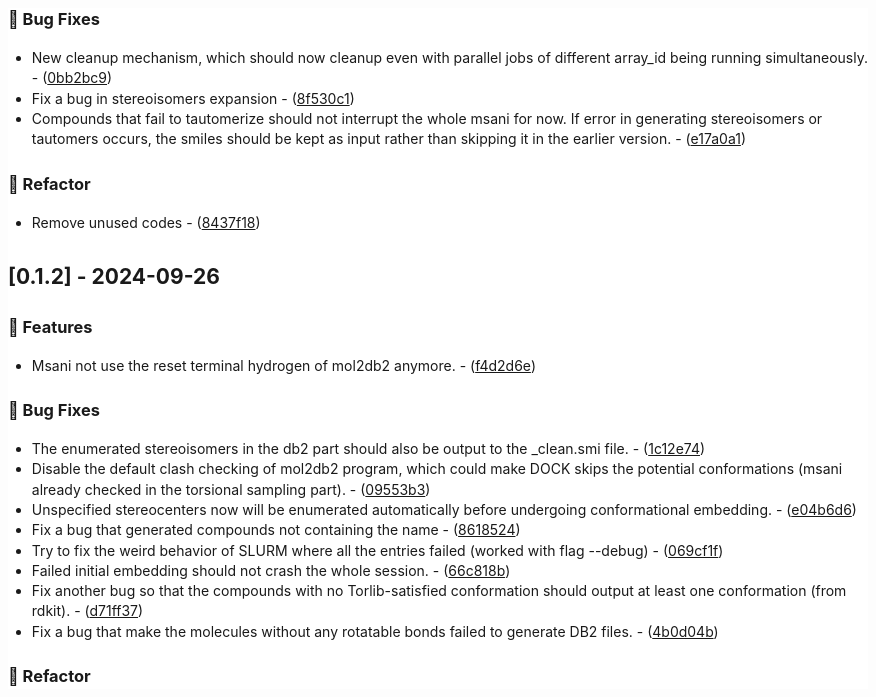 ### 🐛 Bug Fixes

- New cleanup mechanism, which should now cleanup even with parallel jobs of different array_id being running simultaneously. - ([0bb2bc9](https://github.com/phonglam3103/MolSanitizer/commit/0bb2bc9896907c3903425d11238429cdabd3fe68))
- Fix a bug in stereoisomers expansion - ([8f530c1](https://github.com/phonglam3103/MolSanitizer/commit/8f530c1ee8bea97589514c48d1c077874805a863))
- Compounds that fail to tautomerize should not interrupt the whole msani for now. If error in generating stereoisomers or tautomers occurs, the smiles should be kept as input rather than skipping it in the earlier version. - ([e17a0a1](https://github.com/phonglam3103/MolSanitizer/commit/e17a0a13189a3c17fcf0faf3000fd932e46dfc75))

### 🚜 Refactor

- Remove unused codes - ([8437f18](https://github.com/phonglam3103/MolSanitizer/commit/8437f18d4afe59d018dc6b7d7a04f7e659898a1b))

## [0.1.2] - 2024-09-26

### 🚀 Features

- Msani not use the reset terminal hydrogen of mol2db2 anymore. - ([f4d2d6e](https://github.com/phonglam3103/MolSanitizer/commit/f4d2d6ec6b870f6a24fe4960c3622d983151de04))

### 🐛 Bug Fixes

- The enumerated stereoisomers in the db2 part should also be output to the _clean.smi file. - ([1c12e74](https://github.com/phonglam3103/MolSanitizer/commit/1c12e749b211869ca2b91267adde3906884e6251))
- Disable the default clash checking of mol2db2 program, which could make DOCK skips the potential conformations (msani already checked in the torsional sampling part). - ([09553b3](https://github.com/phonglam3103/MolSanitizer/commit/09553b388f5567f22461360383aa1cbd96af55e3))
- Unspecified stereocenters now will be enumerated automatically before undergoing conformational embedding. - ([e04b6d6](https://github.com/phonglam3103/MolSanitizer/commit/e04b6d6ff08692ad7c1f31d9fce1899531c81ac5))
- Fix a bug that generated compounds not containing the name - ([8618524](https://github.com/phonglam3103/MolSanitizer/commit/86185246b4c3ba090ab5e6d08bdc0153a4a6b1de))
- Try to fix the weird behavior of SLURM where all the entries failed (worked with flag --debug) - ([069cf1f](https://github.com/phonglam3103/MolSanitizer/commit/069cf1f50736163512f3c4b2777d7595b8cab1a0))
- Failed initial embedding should not crash the whole session. - ([66c818b](https://github.com/phonglam3103/MolSanitizer/commit/66c818b88c7479d5e55d2ee20fada5cee9c03b02))
- Fix another bug so that the compounds with no Torlib-satisfied conformation should output at least one conformation (from rdkit). - ([d71ff37](https://github.com/phonglam3103/MolSanitizer/commit/d71ff37cb3e94234edefbcdfc1f9d1786811b6a1))
- Fix a bug that make the molecules without any rotatable bonds failed to generate DB2 files. - ([4b0d04b](https://github.com/phonglam3103/MolSanitizer/commit/4b0d04b56ef7b87a7c799688dcc0201655c15d2f))

### 🚜 Refactor
